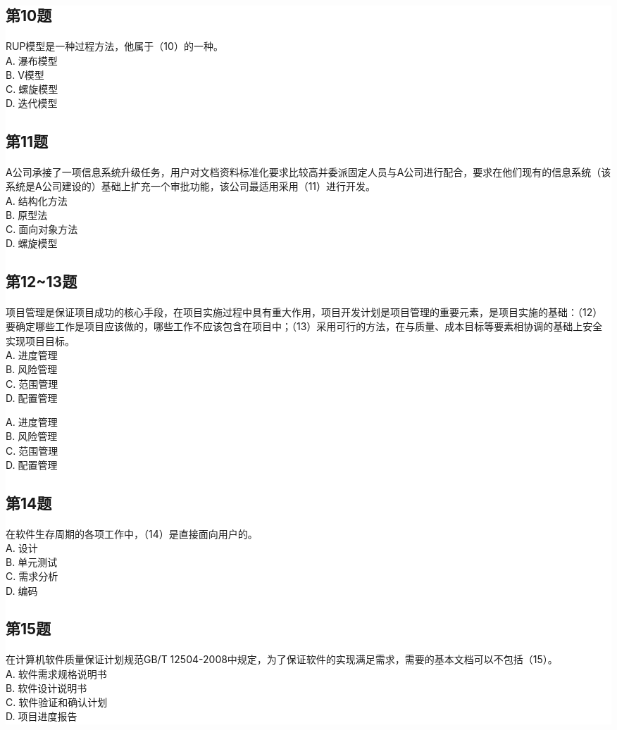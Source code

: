 
## 第10题 ##

RUP模型是一种过程方法，他属于（10）的一种。  
A. 瀑布模型  
B. V模型  
C. 螺旋模型  
D. 迭代模型  


## 第11题 ##

A公司承接了一项信息系统升级任务，用户对文档资料标准化要求比较高并委派固定人员与A公司进行配合，要求在他们现有的信息系统（该系统是A公司建设的）基础上扩充一个审批功能，该公司最适用采用（11）进行开发。  
A. 结构化方法  
B. 原型法  
C. 面向对象方法  
D. 螺旋模型  


## 第12~13题 ##

项目管理是保证项目成功的核心手段，在项目实施过程中具有重大作用，项目开发计划是项目管理的重要元素，是项目实施的基础：（12）要确定哪些工作是项目应该做的，哪些工作不应该包含在项目中；（13）采用可行的方法，在与质量、成本目标等要素相协调的基础上安全实现项目目标。  
A. 进度管理  
B. 风险管理  
C. 范围管理  
D. 配置管理  
  
A. 进度管理  
B. 风险管理  
C. 范围管理  
D. 配置管理  


## 第14题 ##

在软件生存周期的各项工作中，（14）是直接面向用户的。  
A. 设计  
B. 单元测试  
C. 需求分析  
D. 编码  


## 第15题 ##

在计算机软件质量保证计划规范GB/T 12504-2008中规定，为了保证软件的实现满足需求，需要的基本文档可以不包括（15）。  
A. 软件需求规格说明书  
B. 软件设计说明书  
C. 软件验证和确认计划  
D. 项目进度报告  

